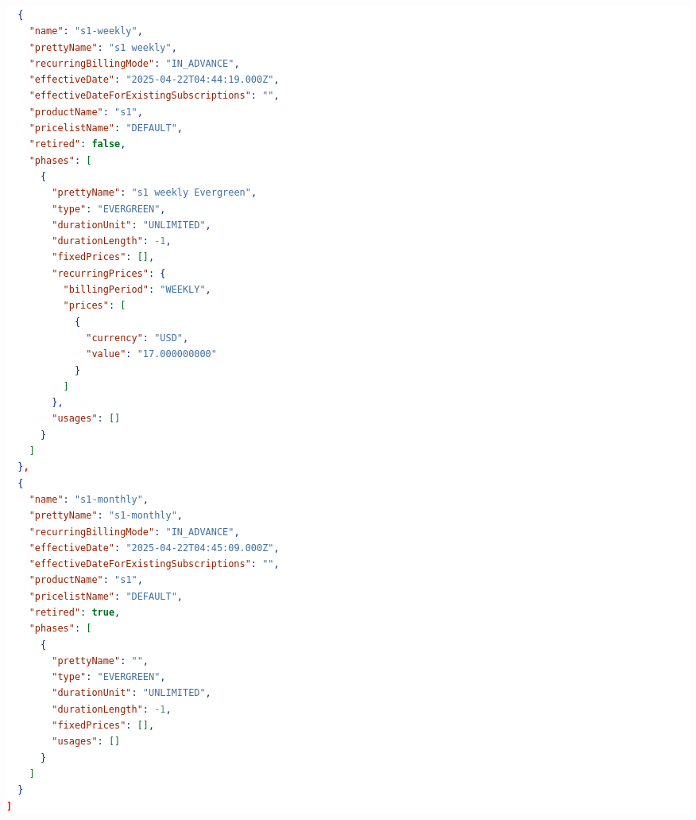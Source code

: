 ```json
  {
    "name": "s1-weekly",
    "prettyName": "s1 weekly",
    "recurringBillingMode": "IN_ADVANCE",
    "effectiveDate": "2025-04-22T04:44:19.000Z",
    "effectiveDateForExistingSubscriptions": "",
    "productName": "s1",
    "pricelistName": "DEFAULT",
    "retired": false,
    "phases": [
      {
        "prettyName": "s1 weekly Evergreen",
        "type": "EVERGREEN",
        "durationUnit": "UNLIMITED",
        "durationLength": -1,
        "fixedPrices": [],
        "recurringPrices": {
          "billingPeriod": "WEEKLY",
          "prices": [
            {
              "currency": "USD",
              "value": "17.000000000"
            }
          ]
        },
        "usages": []
      }
    ]
  },
  {
    "name": "s1-monthly",
    "prettyName": "s1-monthly",
    "recurringBillingMode": "IN_ADVANCE",
    "effectiveDate": "2025-04-22T04:45:09.000Z",
    "effectiveDateForExistingSubscriptions": "",
    "productName": "s1",
    "pricelistName": "DEFAULT",
    "retired": true,
    "phases": [
      {
        "prettyName": "",
        "type": "EVERGREEN",
        "durationUnit": "UNLIMITED",
        "durationLength": -1,
        "fixedPrices": [],
        "usages": []
      }
    ]
  }
]
```
